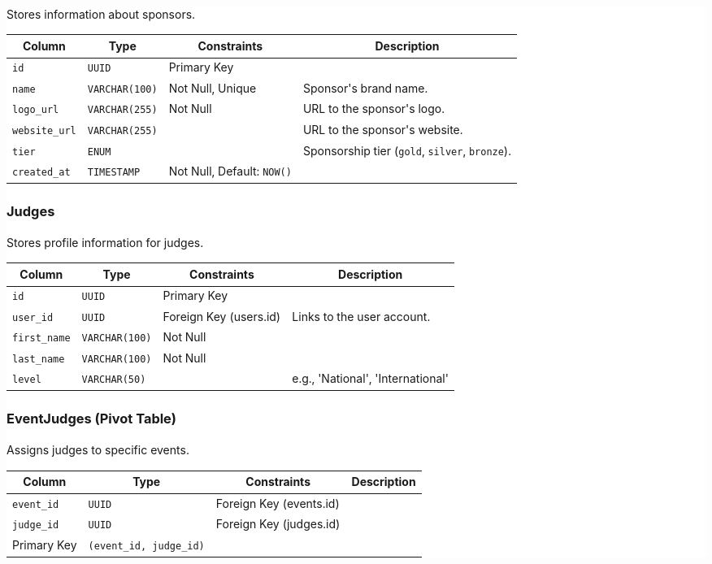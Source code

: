 Stores information about sponsors.

| Column | Type | Constraints | Description |
| --- | --- | --- | --- |
| `id` | `UUID` | Primary Key | | 
| `name` | `VARCHAR(100)` | Not Null, Unique | Sponsor's brand name. |
| `logo_url` | `VARCHAR(255)` | Not Null | URL to the sponsor's logo. |
| `website_url` | `VARCHAR(255)` | | URL to the sponsor's website. |
| `tier` | `ENUM` | | Sponsorship tier (`gold`, `silver`, `bronze`). |
| `created_at` | `TIMESTAMP` | Not Null, Default: `NOW()` | | 

### Judges

Stores profile information for judges.

| Column | Type | Constraints | Description |
| --- | --- | --- | --- |
| `id` | `UUID` | Primary Key | | 
| `user_id` | `UUID` | Foreign Key (users.id) | Links to the user account. |
| `first_name` | `VARCHAR(100)` | Not Null | | 
| `last_name` | `VARCHAR(100)` | Not Null | | 
| `level` | `VARCHAR(50)` | | e.g., 'National', 'International' |

### EventJudges (Pivot Table)

Assigns judges to specific events.

| Column | Type | Constraints | Description |
| --- | --- | --- | --- |
| `event_id` | `UUID` | Foreign Key (events.id) | |
| `judge_id` | `UUID` | Foreign Key (judges.id) | |
| Primary Key | `(event_id, judge_id)` | | |

